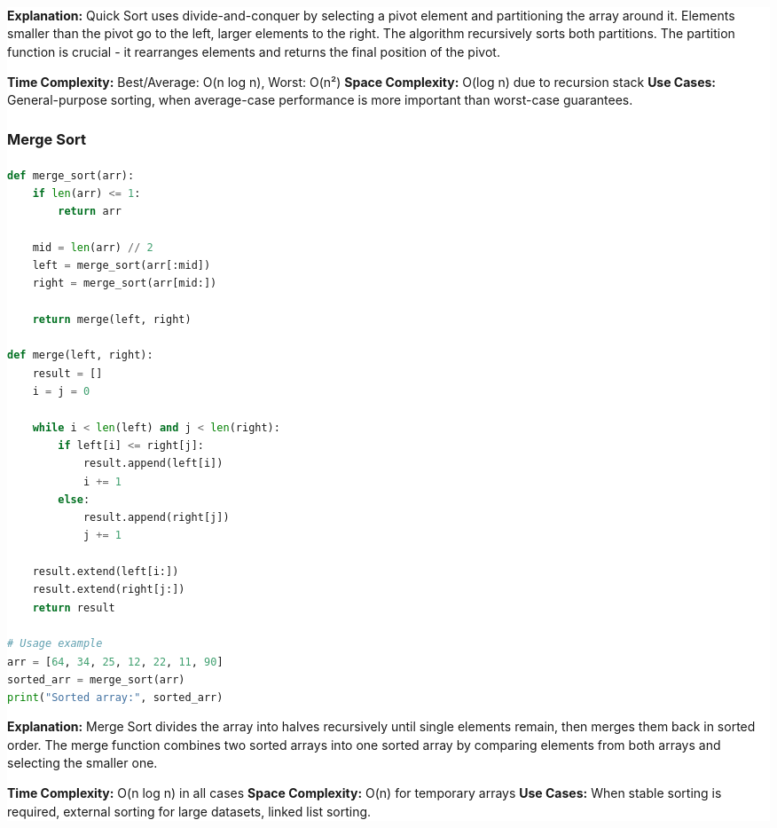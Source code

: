 **Explanation:** Quick Sort uses divide-and-conquer by selecting a pivot element and partitioning the array around it. Elements smaller than the pivot go to the left, larger elements to the right. The algorithm recursively sorts both partitions. The partition function is crucial - it rearranges elements and returns the final position of the pivot.

**Time Complexity:** Best/Average: O(n log n), Worst: O(n²)
**Space Complexity:** O(log n) due to recursion stack
**Use Cases:** General-purpose sorting, when average-case performance is more important than worst-case guarantees.

### Merge Sort

```python
def merge_sort(arr):
    if len(arr) <= 1:
        return arr
    
    mid = len(arr) // 2
    left = merge_sort(arr[:mid])
    right = merge_sort(arr[mid:])
    
    return merge(left, right)

def merge(left, right):
    result = []
    i = j = 0
    
    while i < len(left) and j < len(right):
        if left[i] <= right[j]:
            result.append(left[i])
            i += 1
        else:
            result.append(right[j])
            j += 1
    
    result.extend(left[i:])
    result.extend(right[j:])
    return result

# Usage example
arr = [64, 34, 25, 12, 22, 11, 90]
sorted_arr = merge_sort(arr)
print("Sorted array:", sorted_arr)
```

**Explanation:** Merge Sort divides the array into halves recursively until single elements remain, then merges them back in sorted order. The merge function combines two sorted arrays into one sorted array by comparing elements from both arrays and selecting the smaller one.

**Time Complexity:** O(n log n) in all cases
**Space Complexity:** O(n) for temporary arrays
**Use Cases:** When stable sorting is required, external sorting for large datasets, linked list sorting.
